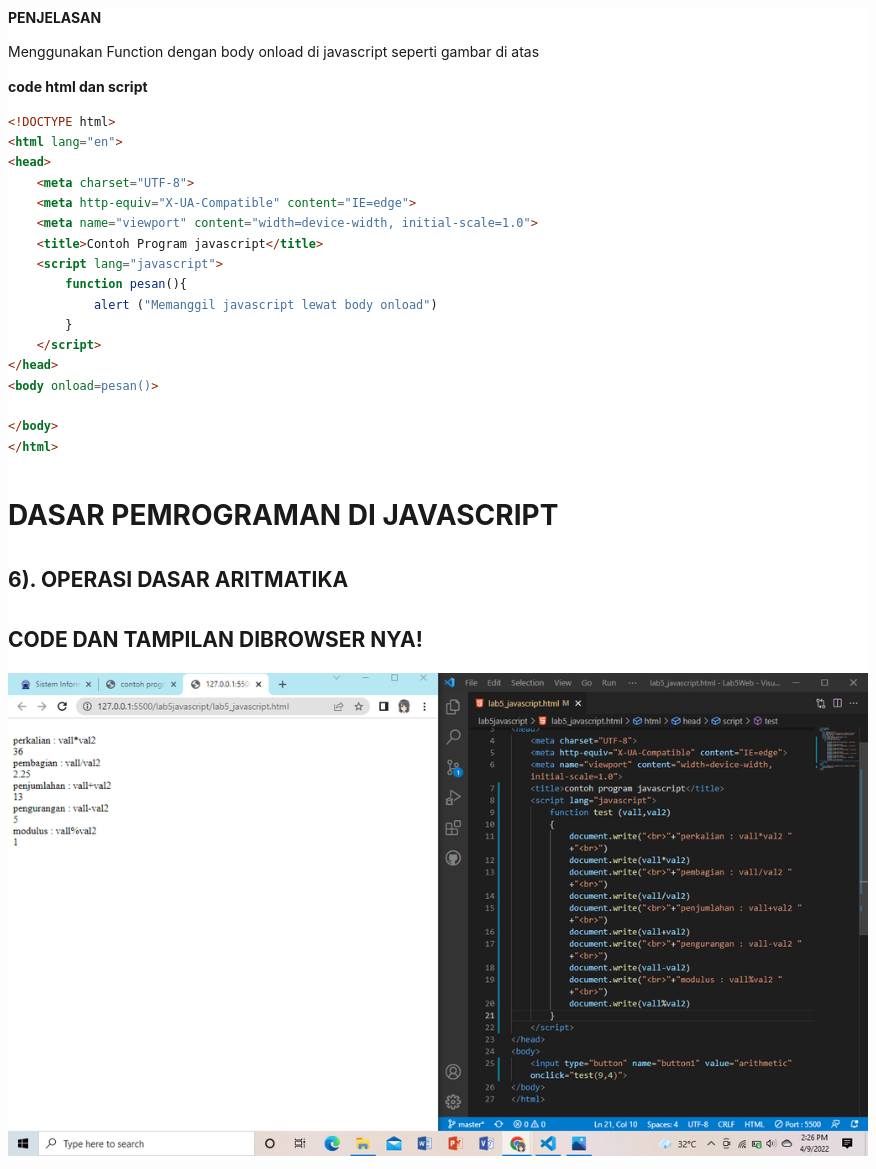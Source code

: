 **PENJELASAN**

Menggunakan Function dengan body onload di javascript seperti gambar di atas

**code html dan script**

```html
<!DOCTYPE html>
<html lang="en">
<head>
    <meta charset="UTF-8">
    <meta http-equiv="X-UA-Compatible" content="IE=edge">
    <meta name="viewport" content="width=device-width, initial-scale=1.0">
    <title>Contoh Program javascript</title>
    <script lang="javascript">
        function pesan(){
            alert ("Memanggil javascript lewat body onload")
        }
    </script>
</head>
<body onload=pesan()>
    
</body>
</html>
```

# DASAR PEMROGRAMAN DI JAVASCRIPT

## 6). OPERASI DASAR ARITMATIKA

## CODE DAN TAMPILAN DIBROWSER NYA!
![img](img/Screenshot%20(58).png)
